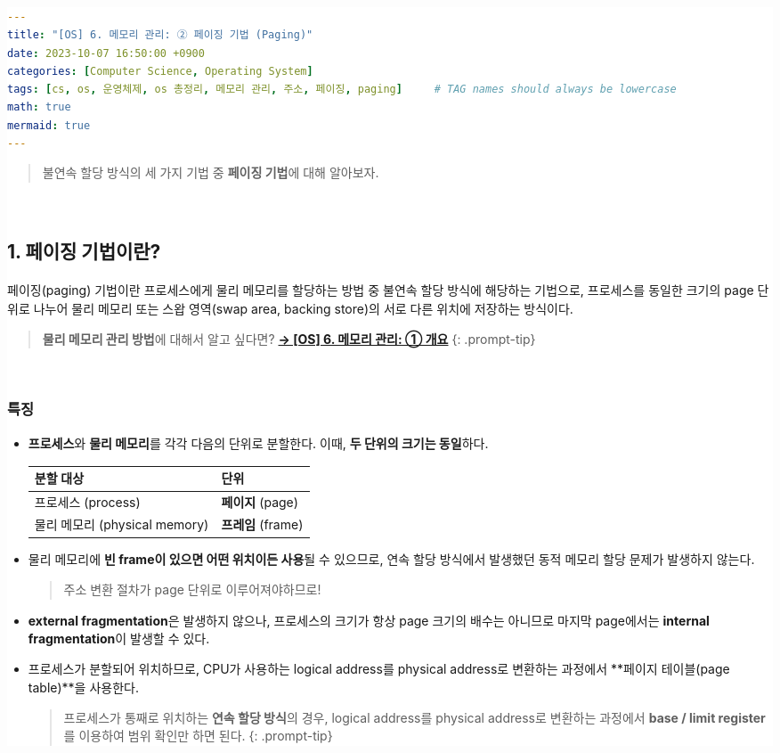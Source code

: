 ```yaml
---
title: "[OS] 6. 메모리 관리: ② 페이징 기법 (Paging)"
date: 2023-10-07 16:50:00 +0900
categories: [Computer Science, Operating System]
tags: [cs, os, 운영체제, os 총정리, 메모리 관리, 주소, 페이징, paging]     # TAG names should always be lowercase
math: true
mermaid: true
---
```


> 불연속 할당 방식의 세 가지 기법 중 **페이징 기법**에 대해 알아보자.

<br>

## 1. 페이징 기법이란?

페이징(paging) 기법이란 프로세스에게 물리 메모리를 할당하는 방법 중 <span class="hl">불연속 할당 방식</span>에 해당하는 기법으로, 프로세스를 <span class="hl">동일한 크기의 page 단위</span>로 나누어 <span class="hlp">물리 메모리</span> 또는 <span class="hlp">스왑 영역(swap area, backing store)</span>의 서로 다른 위치에 저장하는 방식이다.

> **물리 메모리 관리 방법**에 대해서 알고 싶다면? [**→ [OS] 6. 메모리 관리: ① 개요**](/posts/os-memory-management-1/)
{: .prompt-tip}

<br>

### 특징

- **프로세스**와 **물리 메모리**를 각각 다음의 단위로 분할한다. 이때, <span class="hl">**두 단위의 크기는 동일**</span>하다.
    
    | 분할 대상                     | 단위               |
    | ----------------------------- | ------------------ |
    | 프로세스 (process)            | **페이지** (page)  |
    | 물리 메모리 (physical memory) | **프레임** (frame) |
- 물리 메모리에 **빈 frame이 있으면 어떤 위치이든 사용**될 수 있으므로, 연속 할당 방식에서 발생했던 동적 메모리 할당 문제가 발생하지 않는다.
    
    > 주소 변환 절차가 page 단위로 이루어져야하므로!
    > 
- **external fragmentation**은 발생하지 않으나, 프로세스의 크기가 항상 page 크기의 배수는 아니므로 마지막 page에서는 **internal fragmentation**이 발생할 수 있다.
- 프로세스가 분할되어 위치하므로, CPU가 사용하는 logical address를 physical address로 변환하는 과정에서 **페이지 테이블(page table)**을 사용한다.
    
    > 프로세스가 통째로 위치하는 **연속 할당 방식**의 경우, logical address를 physical address로 변환하는 과정에서 **base / limit register**를 이용하여 범위 확인만 하면 된다.
    {: .prompt-tip}
    
